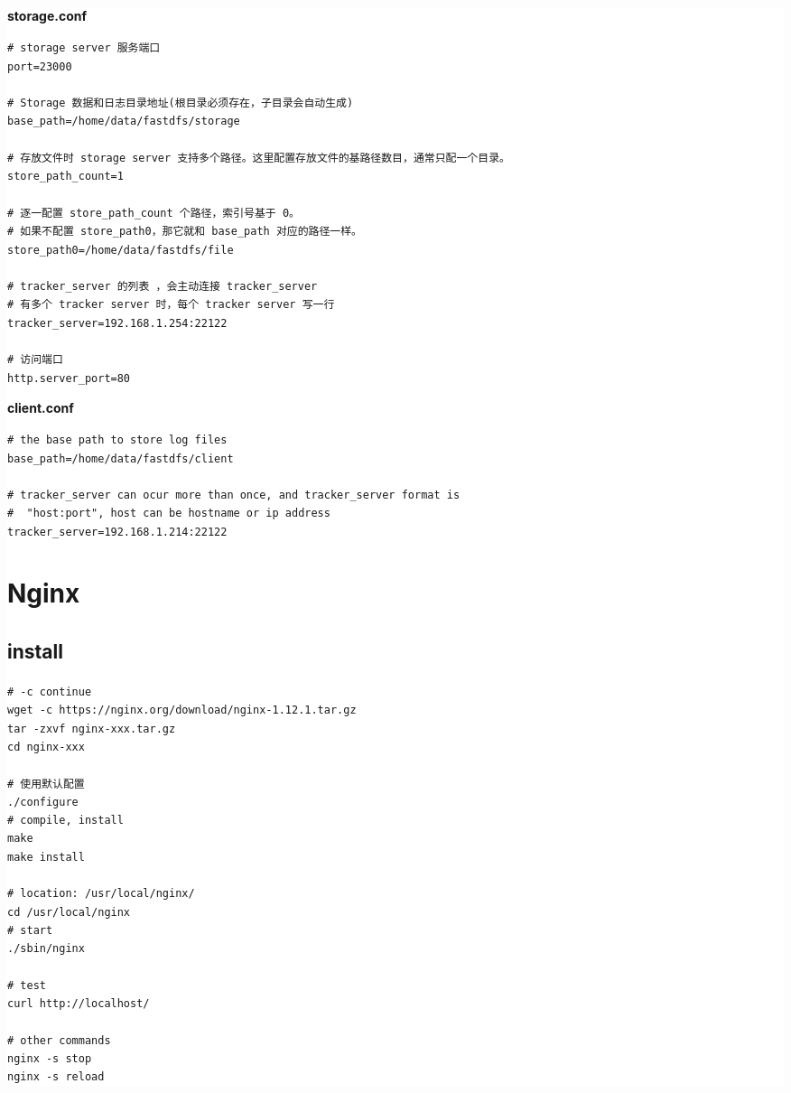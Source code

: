 **storage.conf**

```properties
# storage server 服务端口
port=23000

# Storage 数据和日志目录地址(根目录必须存在，子目录会自动生成)
base_path=/home/data/fastdfs/storage

# 存放文件时 storage server 支持多个路径。这里配置存放文件的基路径数目，通常只配一个目录。
store_path_count=1

# 逐一配置 store_path_count 个路径，索引号基于 0。
# 如果不配置 store_path0，那它就和 base_path 对应的路径一样。
store_path0=/home/data/fastdfs/file

# tracker_server 的列表 ，会主动连接 tracker_server
# 有多个 tracker server 时，每个 tracker server 写一行
tracker_server=192.168.1.254:22122

# 访问端口
http.server_port=80
```

**client.conf**

```properties
# the base path to store log files
base_path=/home/data/fastdfs/client

# tracker_server can ocur more than once, and tracker_server format is
#  "host:port", host can be hostname or ip address
tracker_server=192.168.1.214:22122
```



# Nginx

## install

```shell
# -c continue
wget -c https://nginx.org/download/nginx-1.12.1.tar.gz
tar -zxvf nginx-xxx.tar.gz
cd nginx-xxx

# 使用默认配置
./configure
# compile, install
make
make install

# location: /usr/local/nginx/
cd /usr/local/nginx
# start
./sbin/nginx

# test
curl http://localhost/

# other commands
nginx -s stop
nginx -s reload
```
